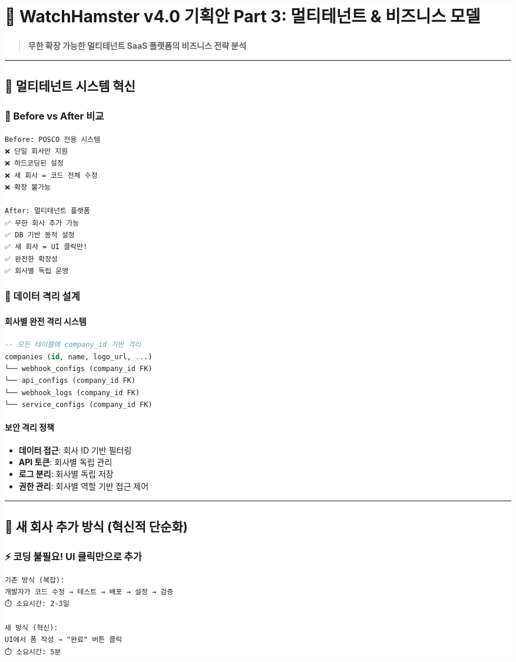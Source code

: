 # 🐹 WatchHamster v4.0 기획안 Part 3: 멀티테넌트 & 비즈니스 모델

> **무한 확장 가능한 멀티테넌트 SaaS 플랫폼의 비즈니스 전략 분석**

---

## 🏢 멀티테넌트 시스템 혁신

### 🔄 Before vs After 비교

```
Before: POSCO 전용 시스템
❌ 단일 회사만 지원
❌ 하드코딩된 설정
❌ 새 회사 = 코드 전체 수정
❌ 확장 불가능

After: 멀티테넌트 플랫폼
✅ 무한 회사 추가 가능
✅ DB 기반 동적 설정
✅ 새 회사 = UI 클릭만!
✅ 완전한 확장성
✅ 회사별 독립 운영
```

### 💾 데이터 격리 설계

#### 회사별 완전 격리 시스템
```sql
-- 모든 테이블에 company_id 기반 격리
companies (id, name, logo_url, ...)
└── webhook_configs (company_id FK)
└── api_configs (company_id FK)  
└── webhook_logs (company_id FK)
└── service_configs (company_id FK)
```

#### 보안 격리 정책
- **데이터 접근**: 회사 ID 기반 필터링
- **API 토큰**: 회사별 독립 관리
- **로그 분리**: 회사별 독립 저장
- **권한 관리**: 회사별 역할 기반 접근 제어

---

## 🚀 새 회사 추가 방식 (혁신적 단순화)

### ⚡ 코딩 불필요! UI 클릭만으로 추가

```
기존 방식 (복잡):
개발자가 코드 수정 → 테스트 → 배포 → 설정 → 검증
⏱️ 소요시간: 2-3일

새 방식 (혁신):
UI에서 폼 작성 → "완료" 버튼 클릭
⏱️ 소요시간: 5분
```
